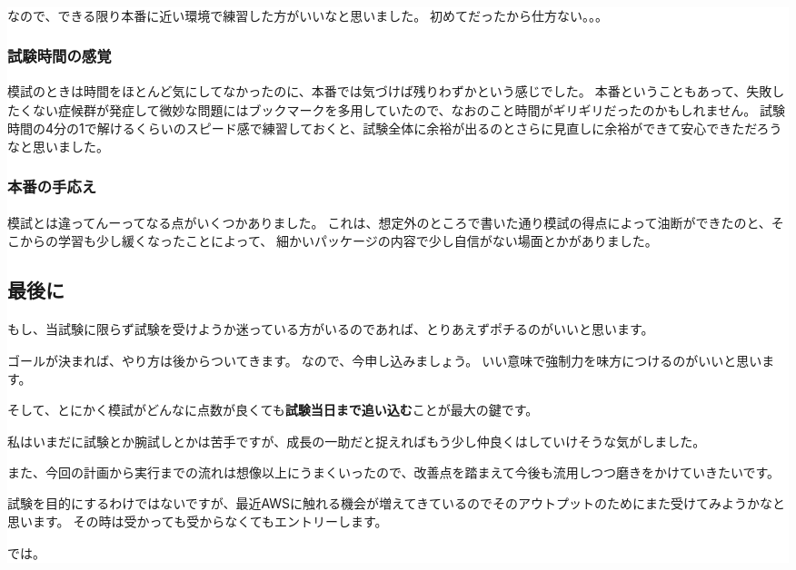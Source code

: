 なので、できる限り本番に近い環境で練習した方がいいなと思いました。
初めてだったから仕方ない。。。

### 試験時間の感覚

模試のときは時間をほとんど気にしてなかったのに、本番では気づけば残りわずかという感じでした。
本番ということもあって、失敗したくない症候群が発症して微妙な問題にはブックマークを多用していたので、なおのこと時間がギリギリだったのかもしれません。
試験時間の4分の1で解けるくらいのスピード感で練習しておくと、試験全体に余裕が出るのとさらに見直しに余裕ができて安心できただろうなと思いました。

### 本番の手応え

模試とは違ってんーってなる点がいくつかありました。
これは、想定外のところで書いた通り模試の得点によって油断ができたのと、そこからの学習も少し緩くなったことによって、 細かいパッケージの内容で少し自信がない場面とかがありました。

## 最後に

もし、当試験に限らず試験を受けようか迷っている方がいるのであれば、とりあえずポチるのがいいと思います。

ゴールが決まれば、やり方は後からついてきます。 
なので、今申し込みましょう。
いい意味で強制力を味方につけるのがいいと思います。

そして、とにかく模試がどんなに点数が良くても**試験当日まで追い込む**ことが最大の鍵です。

私はいまだに試験とか腕試しとかは苦手ですが、成長の一助だと捉えればもう少し仲良くはしていけそうな気がしました。

また、今回の計画から実行までの流れは想像以上にうまくいったので、改善点を踏まえて今後も流用しつつ磨きをかけていきたいです。

試験を目的にするわけではないですが、最近AWSに触れる機会が増えてきているのでそのアウトプットのためにまた受けてみようかなと思います。
その時は受かっても受からなくてもエントリーします。

では。

